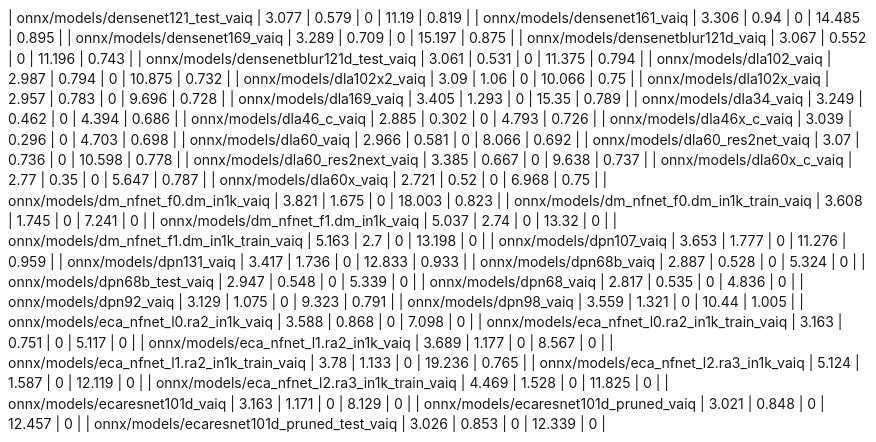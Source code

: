 | onnx/models/densenet121_test_vaiq                                  |       3.077 |         0.579 |            0 |         11.19  |       0.819 |
| onnx/models/densenet161_vaiq                                       |       3.306 |         0.94  |            0 |         14.485 |       0.895 |
| onnx/models/densenet169_vaiq                                       |       3.289 |         0.709 |            0 |         15.197 |       0.875 |
| onnx/models/densenetblur121d_vaiq                                  |       3.067 |         0.552 |            0 |         11.196 |       0.743 |
| onnx/models/densenetblur121d_test_vaiq                             |       3.061 |         0.531 |            0 |         11.375 |       0.794 |
| onnx/models/dla102_vaiq                                            |       2.987 |         0.794 |            0 |         10.875 |       0.732 |
| onnx/models/dla102x2_vaiq                                          |       3.09  |         1.06  |            0 |         10.066 |       0.75  |
| onnx/models/dla102x_vaiq                                           |       2.957 |         0.783 |            0 |          9.696 |       0.728 |
| onnx/models/dla169_vaiq                                            |       3.405 |         1.293 |            0 |         15.35  |       0.789 |
| onnx/models/dla34_vaiq                                             |       3.249 |         0.462 |            0 |          4.394 |       0.686 |
| onnx/models/dla46_c_vaiq                                           |       2.885 |         0.302 |            0 |          4.793 |       0.726 |
| onnx/models/dla46x_c_vaiq                                          |       3.039 |         0.296 |            0 |          4.703 |       0.698 |
| onnx/models/dla60_vaiq                                             |       2.966 |         0.581 |            0 |          8.066 |       0.692 |
| onnx/models/dla60_res2net_vaiq                                     |       3.07  |         0.736 |            0 |         10.598 |       0.778 |
| onnx/models/dla60_res2next_vaiq                                    |       3.385 |         0.667 |            0 |          9.638 |       0.737 |
| onnx/models/dla60x_c_vaiq                                          |       2.77  |         0.35  |            0 |          5.647 |       0.787 |
| onnx/models/dla60x_vaiq                                            |       2.721 |         0.52  |            0 |          6.968 |       0.75  |
| onnx/models/dm_nfnet_f0.dm_in1k_vaiq                               |       3.821 |         1.675 |            0 |         18.003 |       0.823 |
| onnx/models/dm_nfnet_f0.dm_in1k_train_vaiq                         |       3.608 |         1.745 |            0 |          7.241 |       0     |
| onnx/models/dm_nfnet_f1.dm_in1k_vaiq                               |       5.037 |         2.74  |            0 |         13.32  |       0     |
| onnx/models/dm_nfnet_f1.dm_in1k_train_vaiq                         |       5.163 |         2.7   |            0 |         13.198 |       0     |
| onnx/models/dpn107_vaiq                                            |       3.653 |         1.777 |            0 |         11.276 |       0.959 |
| onnx/models/dpn131_vaiq                                            |       3.417 |         1.736 |            0 |         12.833 |       0.933 |
| onnx/models/dpn68b_vaiq                                            |       2.887 |         0.528 |            0 |          5.324 |       0     |
| onnx/models/dpn68b_test_vaiq                                       |       2.947 |         0.548 |            0 |          5.339 |       0     |
| onnx/models/dpn68_vaiq                                             |       2.817 |         0.535 |            0 |          4.836 |       0     |
| onnx/models/dpn92_vaiq                                             |       3.129 |         1.075 |            0 |          9.323 |       0.791 |
| onnx/models/dpn98_vaiq                                             |       3.559 |         1.321 |            0 |         10.44  |       1.005 |
| onnx/models/eca_nfnet_l0.ra2_in1k_vaiq                             |       3.588 |         0.868 |            0 |          7.098 |       0     |
| onnx/models/eca_nfnet_l0.ra2_in1k_train_vaiq                       |       3.163 |         0.751 |            0 |          5.117 |       0     |
| onnx/models/eca_nfnet_l1.ra2_in1k_vaiq                             |       3.689 |         1.177 |            0 |          8.567 |       0     |
| onnx/models/eca_nfnet_l1.ra2_in1k_train_vaiq                       |       3.78  |         1.133 |            0 |         19.236 |       0.765 |
| onnx/models/eca_nfnet_l2.ra3_in1k_vaiq                             |       5.124 |         1.587 |            0 |         12.119 |       0     |
| onnx/models/eca_nfnet_l2.ra3_in1k_train_vaiq                       |       4.469 |         1.528 |            0 |         11.825 |       0     |
| onnx/models/ecaresnet101d_vaiq                                     |       3.163 |         1.171 |            0 |          8.129 |       0     |
| onnx/models/ecaresnet101d_pruned_vaiq                              |       3.021 |         0.848 |            0 |         12.457 |       0     |
| onnx/models/ecaresnet101d_pruned_test_vaiq                         |       3.026 |         0.853 |            0 |         12.339 |       0     |